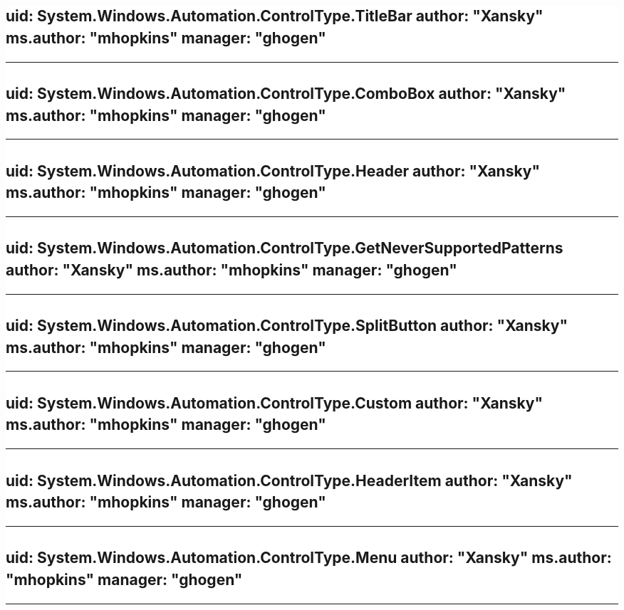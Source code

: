 uid: System.Windows.Automation.ControlType.TitleBar
author: "Xansky"
ms.author: "mhopkins"
manager: "ghogen"
---

---
uid: System.Windows.Automation.ControlType.ComboBox
author: "Xansky"
ms.author: "mhopkins"
manager: "ghogen"
---

---
uid: System.Windows.Automation.ControlType.Header
author: "Xansky"
ms.author: "mhopkins"
manager: "ghogen"
---

---
uid: System.Windows.Automation.ControlType.GetNeverSupportedPatterns
author: "Xansky"
ms.author: "mhopkins"
manager: "ghogen"
---

---
uid: System.Windows.Automation.ControlType.SplitButton
author: "Xansky"
ms.author: "mhopkins"
manager: "ghogen"
---

---
uid: System.Windows.Automation.ControlType.Custom
author: "Xansky"
ms.author: "mhopkins"
manager: "ghogen"
---

---
uid: System.Windows.Automation.ControlType.HeaderItem
author: "Xansky"
ms.author: "mhopkins"
manager: "ghogen"
---

---
uid: System.Windows.Automation.ControlType.Menu
author: "Xansky"
ms.author: "mhopkins"
manager: "ghogen"
---

---